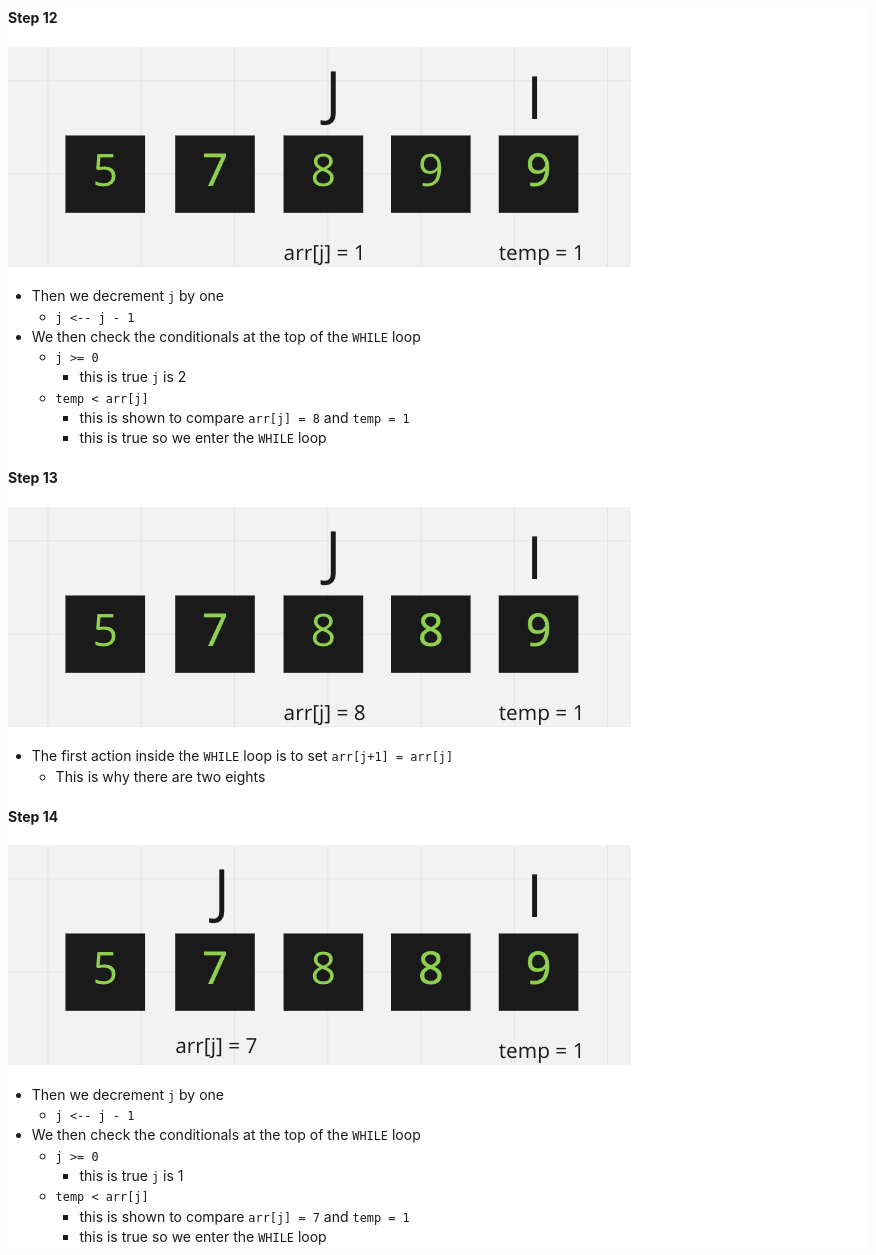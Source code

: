 #### Step 12
![step 12 of insertionsort](./blog_photos/12.png)
- Then we decrement `j` by one
    - `j <-- j - 1`
- We then check the conditionals at the top of the `WHILE` loop
    - `j >= 0`
        - this is true `j` is 2
    - `temp < arr[j]`
        - this is shown to compare  `arr[j] = 8` and `temp = 1`
        - this is true so we enter the `WHILE` loop

#### Step 13
![step 16 of insertionsort](./blog_photos/16.png)
- The first action inside the `WHILE` loop is to set `arr[j+1] = arr[j]`
    - This is why there are two eights

#### Step 14
![step 17 of insertionsort](./blog_photos/17.png)
- Then we decrement `j` by one
    - `j <-- j - 1`
- We then check the conditionals at the top of the `WHILE` loop
    - `j >= 0`
        - this is true `j` is 1
    - `temp < arr[j]`
        - this is shown to compare  `arr[j] = 7` and `temp = 1`
        - this is true so we enter the `WHILE` loop
